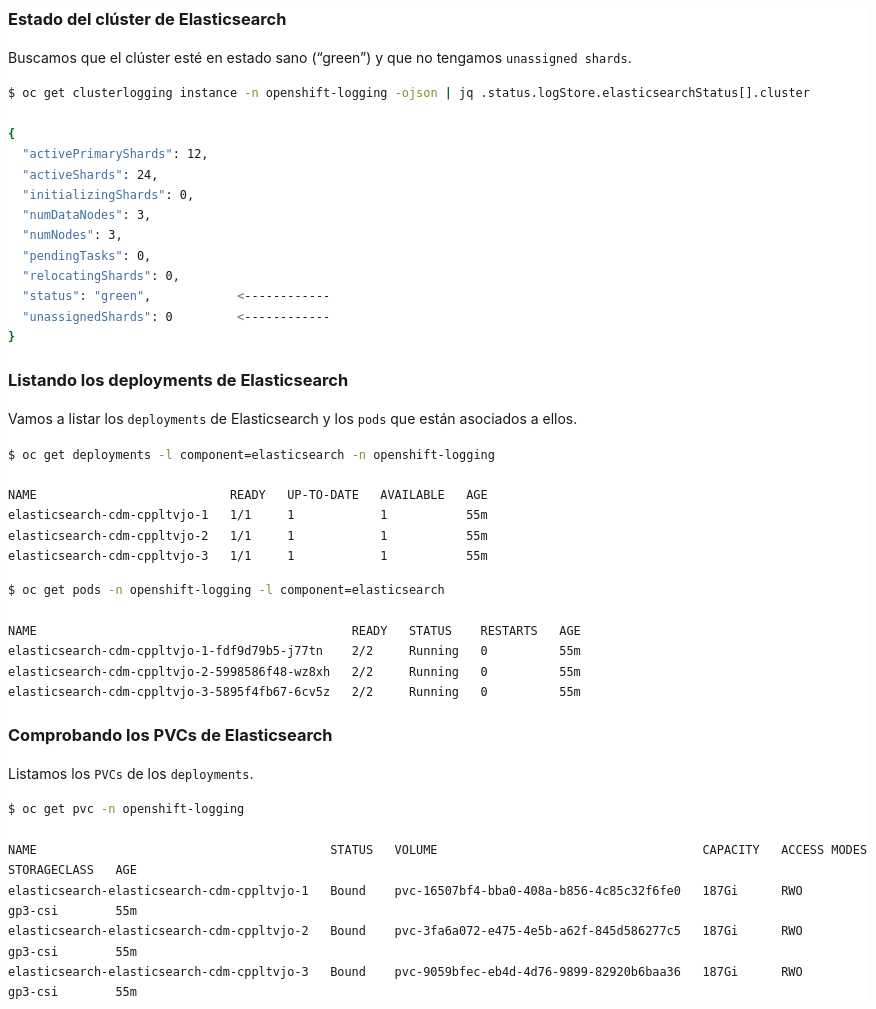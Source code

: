 ### Estado del clúster de Elasticsearch

Buscamos que el clúster esté en estado sano (“green”) y que no tengamos `unassigned shards`.
```bash
$ oc get clusterlogging instance -n openshift-logging -ojson | jq .status.logStore.elasticsearchStatus[].cluster

{
  "activePrimaryShards": 12,
  "activeShards": 24,
  "initializingShards": 0,
  "numDataNodes": 3,
  "numNodes": 3,
  "pendingTasks": 0,
  "relocatingShards": 0,
  "status": "green",            <------------
  "unassignedShards": 0         <------------
}
```

### Listando los deployments de Elasticsearch

Vamos a listar los `deployments` de Elasticsearch y los `pods` que están asociados a ellos.
```bash
$ oc get deployments -l component=elasticsearch -n openshift-logging

NAME                           READY   UP-TO-DATE   AVAILABLE   AGE
elasticsearch-cdm-cppltvjo-1   1/1     1            1           55m
elasticsearch-cdm-cppltvjo-2   1/1     1            1           55m
elasticsearch-cdm-cppltvjo-3   1/1     1            1           55m
```
```bash
$ oc get pods -n openshift-logging -l component=elasticsearch

NAME                                            READY   STATUS    RESTARTS   AGE
elasticsearch-cdm-cppltvjo-1-fdf9d79b5-j77tn    2/2     Running   0          55m
elasticsearch-cdm-cppltvjo-2-5998586f48-wz8xh   2/2     Running   0          55m
elasticsearch-cdm-cppltvjo-3-5895f4fb67-6cv5z   2/2     Running   0          55m
```

### Comprobando los PVCs de Elasticsearch

Listamos los `PVCs` de los `deployments`.
```bash
$ oc get pvc -n openshift-logging

NAME                                         STATUS   VOLUME                                     CAPACITY   ACCESS MODES   STORAGECLASS   AGE
elasticsearch-elasticsearch-cdm-cppltvjo-1   Bound    pvc-16507bf4-bba0-408a-b856-4c85c32f6fe0   187Gi      RWO            gp3-csi        55m
elasticsearch-elasticsearch-cdm-cppltvjo-2   Bound    pvc-3fa6a072-e475-4e5b-a62f-845d586277c5   187Gi      RWO            gp3-csi        55m
elasticsearch-elasticsearch-cdm-cppltvjo-3   Bound    pvc-9059bfec-eb4d-4d76-9899-82920b6baa36   187Gi      RWO            gp3-csi        55m
```
